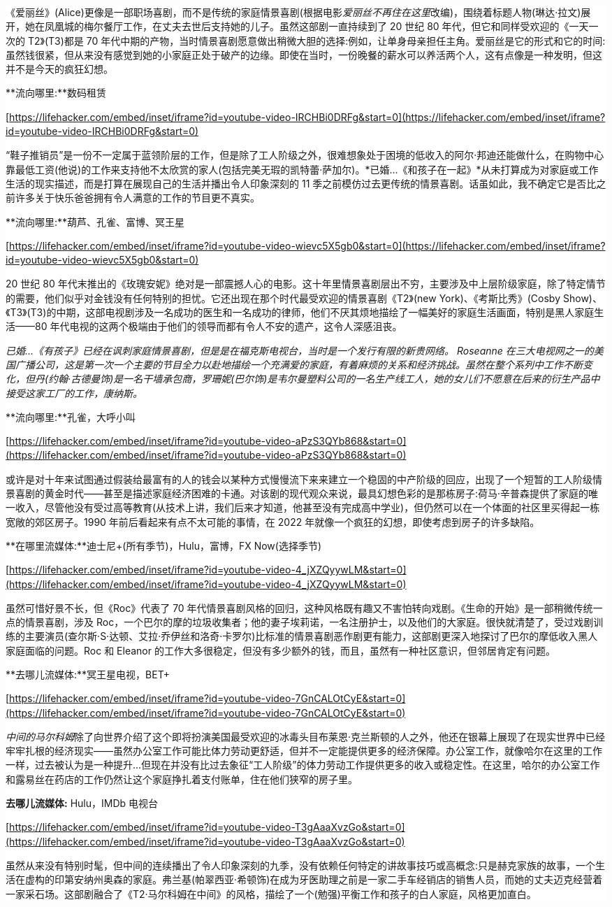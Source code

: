 《爱丽丝》(Alice)更像是一部职场喜剧，而不是传统的家庭情景喜剧(根据电影*爱丽丝不再住在这里*改编)，围绕着标题人物(琳达·拉文)展开，她在凤凰城的梅尔餐厅工作，在丈夫去世后支持她的儿子。虽然这部剧一直持续到了 20 世纪 80 年代，但它和同样受欢迎的《一天一次的 T2》(T3)都是 70 年代中期的产物，当时情景喜剧愿意做出稍微大胆的选择:例如，让单身母亲担任主角。爱丽丝是它的形式和它的时间:虽然钱很紧，但从来没有感觉到她的小家庭正处于破产的边缘。即使在当时，一份晚餐的薪水可以养活两个人，这有点像是一种发明，但这并不是今天的疯狂幻想。

**流向哪里:**数码租赁

 [https://lifehacker.com/embed/inset/iframe?id=youtube-video-IRCHBi0DRFg&start=0](https://lifehacker.com/embed/inset/iframe?id=youtube-video-IRCHBi0DRFg&start=0) 

“鞋子推销员”是一份不一定属于蓝领阶层的工作，但是除了工人阶级之外，很难想象处于困境的低收入的阿尔·邦迪还能做什么，在购物中心靠最低工资(他说)的工作来支持他不太欣赏的家人(包括完美无瑕的凯特蕾·萨加尔)。*已婚...《和孩子在一起》*从未打算成为对家庭或工作生活的现实描述，而是打算在展现自己的生活并播出令人印象深刻的 11 季之前模仿过去更传统的情景喜剧。话虽如此，我不确定它是否比之前许多关于快乐爸爸拥有令人满意的工作的节目更不真实。

**流向哪里:**葫芦、孔雀、富博、冥王星

 [https://lifehacker.com/embed/inset/iframe?id=youtube-video-wievc5X5gb0&start=0](https://lifehacker.com/embed/inset/iframe?id=youtube-video-wievc5X5gb0&start=0) 

20 世纪 80 年代末推出的《玫瑰安妮》绝对是一部震撼人心的电影。这十年里情景喜剧层出不穷，主要涉及中上层阶级家庭，除了特定情节的需要，他们似乎对金钱没有任何特别的担忧。它还出现在那个时代最受欢迎的情景喜剧《T2》(new York)、《考斯比秀》(Cosby Show)、《T3》(T3)的中期，这部电视剧涉及一名成功的医生和一名成功的律师，他们不厌其烦地描绘了一幅美好的家庭生活画面，特别是黑人家庭生活——80 年代电视的这两个极端由于他们的领导而都有令人不安的遗产，这令人深感沮丧。

*已婚...《有孩子》已经在讽刺家庭情景喜剧，但是是在福克斯电视台，当时是一个发行有限的新贵网络。 *Roseanne* 在三大电视网之一的美国广播公司，这是第一次一个主要的节目全力以赴地描绘一个充满爱的家庭，有着麻烦的关系和经济挑战。虽然在整个系列中工作不断变化，但丹(约翰·古德曼饰)是一名干墙承包商，罗珊妮(巴尔饰)是韦尔曼塑料公司的一名生产线工人，她的女儿们不愿意在后来的衍生产品中接受这家工厂的工作，*康纳斯*。*

**流向哪里:**孔雀，大呼小叫

 [https://lifehacker.com/embed/inset/iframe?id=youtube-video-aPzS3QYb868&start=0](https://lifehacker.com/embed/inset/iframe?id=youtube-video-aPzS3QYb868&start=0) 

或许是对十年来试图通过假装给最富有的人的钱会以某种方式慢慢流下来来建立一个稳固的中产阶级的回应，出现了一个短暂的工人阶级情景喜剧的黄金时代——甚至是描述家庭经济困难的卡通。对该剧的现代观众来说，最具幻想色彩的是那栋房子:荷马·辛普森提供了家庭的唯一收入，尽管他没有受过高等教育(从技术上讲，我们后来才知道，他甚至没有完成高中学业)，但仍然可以在一个体面的社区里买得起一栋宽敞的郊区房子。1990 年前后看起来有点不太可能的事情，在 2022 年就像一个疯狂的幻想，即使考虑到房子的许多缺陷。

**在哪里流媒体:**迪士尼+(所有季节)，Hulu，富博，FX Now(选择季节)

 [https://lifehacker.com/embed/inset/iframe?id=youtube-video-4_jXZQyywLM&start=0](https://lifehacker.com/embed/inset/iframe?id=youtube-video-4_jXZQyywLM&start=0) 

虽然可惜好景不长，但《Roc》代表了 70 年代情景喜剧风格的回归，这种风格既有趣又不害怕转向戏剧。《生命的开始》是一部稍微传统一点的情景喜剧，涉及 Roc，一个巴尔的摩的垃圾收集者；他的妻子埃莉诺，一名注册护士，以及他们的大家庭。很快就清楚了，受过戏剧训练的主要演员(查尔斯·S·达顿、艾拉·乔伊丝和洛奇·卡罗尔)比标准的情景喜剧恶作剧更有能力，这部剧更深入地探讨了巴尔的摩低收入黑人家庭面临的问题。Roc 和 Eleanor 的工作大多很稳定，但没有多少额外的钱，而且，虽然有一种社区意识，但邻居肯定有问题。

**去哪儿流媒体:**冥王星电视，BET+

 [https://lifehacker.com/embed/inset/iframe?id=youtube-video-7GnCALOtCyE&start=0](https://lifehacker.com/embed/inset/iframe?id=youtube-video-7GnCALOtCyE&start=0) 

*中间的马尔科姆*除了向世界介绍了这个即将扮演美国最受欢迎的冰毒头目布莱恩·克兰斯顿的人之外，他还在银幕上展现了在现实世界中已经牢牢扎根的经济现实——虽然办公室工作可能比体力劳动更舒适，但并不一定能提供更多的经济保障。办公室工作，就像哈尔在这里的工作一样，过去被认为是一种提升...但现在并没有比过去象征“工人阶级”的体力劳动工作提供更多的收入或稳定性。在这里，哈尔的办公室工作和露易丝在药店的工作仍然让这个家庭挣扎着支付账单，住在他们狭窄的房子里。

**去哪儿流媒体:** Hulu，IMDb 电视台

 [https://lifehacker.com/embed/inset/iframe?id=youtube-video-T3gAaaXvzGo&start=0](https://lifehacker.com/embed/inset/iframe?id=youtube-video-T3gAaaXvzGo&start=0) 

虽然从来没有特别时髦，但中间的连续播出了令人印象深刻的九季，没有依赖任何特定的讲故事技巧或高概念:只是赫克家族的故事，一个生活在虚构的印第安纳州奥森的家庭。弗兰基(帕翠西亚·希顿饰)在成为牙医助理之前是一家二手车经销店的销售人员，而她的丈夫迈克经营着一家采石场。这部剧融合了《T2·马尔科姆在中间》的风格，描绘了一个(勉强)平衡工作和孩子的白人家庭，风格更加直白。
